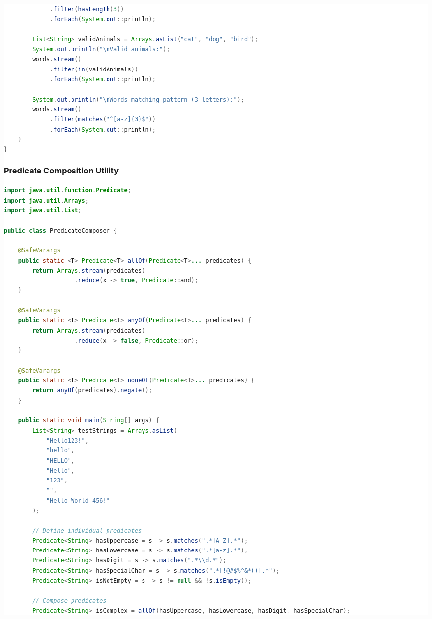 ```java
             .filter(hasLength(3))
             .forEach(System.out::println);
        
        List<String> validAnimals = Arrays.asList("cat", "dog", "bird");
        System.out.println("\nValid animals:");
        words.stream()
             .filter(in(validAnimals))
             .forEach(System.out::println);
        
        System.out.println("\nWords matching pattern (3 letters):");
        words.stream()
             .filter(matches("^[a-z]{3}$"))
             .forEach(System.out::println);
    }
}
```

### Predicate Composition Utility

```java
import java.util.function.Predicate;
import java.util.Arrays;
import java.util.List;

public class PredicateComposer {
    
    @SafeVarargs
    public static <T> Predicate<T> allOf(Predicate<T>... predicates) {
        return Arrays.stream(predicates)
                    .reduce(x -> true, Predicate::and);
    }
    
    @SafeVarargs
    public static <T> Predicate<T> anyOf(Predicate<T>... predicates) {
        return Arrays.stream(predicates)
                    .reduce(x -> false, Predicate::or);
    }
    
    @SafeVarargs
    public static <T> Predicate<T> noneOf(Predicate<T>... predicates) {
        return anyOf(predicates).negate();
    }
    
    public static void main(String[] args) {
        List<String> testStrings = Arrays.asList(
            "Hello123!",
            "hello",
            "HELLO",
            "Hello",
            "123",
            "",
            "Hello World 456!"
        );
        
        // Define individual predicates
        Predicate<String> hasUppercase = s -> s.matches(".*[A-Z].*");
        Predicate<String> hasLowercase = s -> s.matches(".*[a-z].*");
        Predicate<String> hasDigit = s -> s.matches(".*\\d.*");
        Predicate<String> hasSpecialChar = s -> s.matches(".*[!@#$%^&*()].*");
        Predicate<String> isNotEmpty = s -> s != null && !s.isEmpty();
        
        // Compose predicates
        Predicate<String> isComplex = allOf(hasUppercase, hasLowercase, hasDigit, hasSpecialChar);
```
